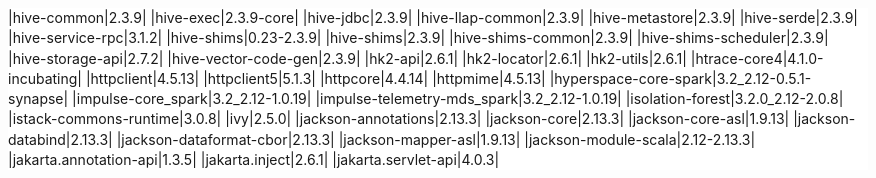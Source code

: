 |hive-common|2.3.9|
|hive-exec|2.3.9-core|
|hive-jdbc|2.3.9|
|hive-llap-common|2.3.9|
|hive-metastore|2.3.9|
|hive-serde|2.3.9|
|hive-service-rpc|3.1.2|
|hive-shims|0.23-2.3.9|
|hive-shims|2.3.9|
|hive-shims-common|2.3.9|
|hive-shims-scheduler|2.3.9|
|hive-storage-api|2.7.2|
|hive-vector-code-gen|2.3.9|
|hk2-api|2.6.1|
|hk2-locator|2.6.1|
|hk2-utils|2.6.1|
|htrace-core4|4.1.0-incubating|
|httpclient|4.5.13|
|httpclient5|5.1.3|
|httpcore|4.4.14|
|httpmime|4.5.13|
|hyperspace-core-spark|3.2_2.12-0.5.1-synapse|
|impulse-core_spark|3.2_2.12-1.0.19|
|impulse-telemetry-mds_spark|3.2_2.12-1.0.19|
|isolation-forest|3.2.0_2.12-2.0.8|
|istack-commons-runtime|3.0.8|
|ivy|2.5.0|
|jackson-annotations|2.13.3|
|jackson-core|2.13.3|
|jackson-core-asl|1.9.13|
|jackson-databind|2.13.3|
|jackson-dataformat-cbor|2.13.3|
|jackson-mapper-asl|1.9.13|
|jackson-module-scala|2.12-2.13.3|
|jakarta.annotation-api|1.3.5|
|jakarta.inject|2.6.1|
|jakarta.servlet-api|4.0.3|